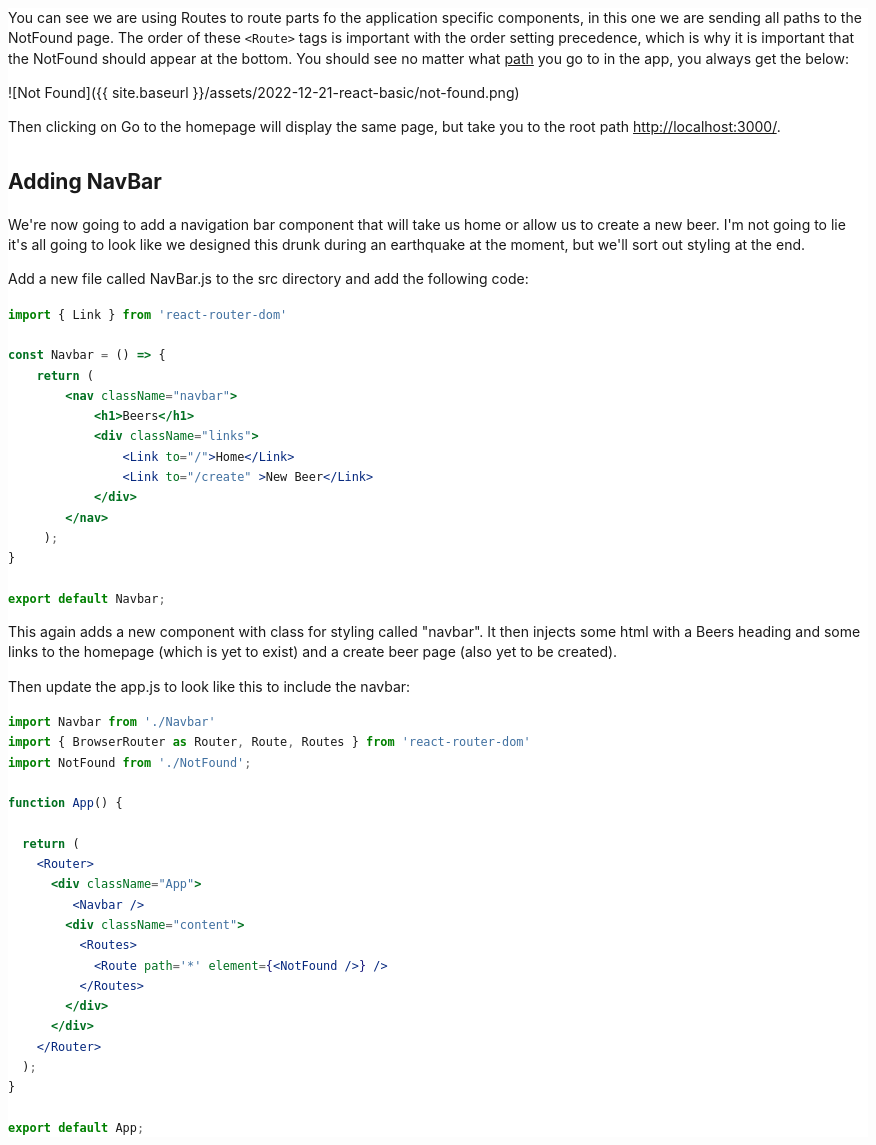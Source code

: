 You can see we are using Routes to route parts fo the application specific components, in this one we are sending all paths to the NotFound page. The order of these ```<Route>``` tags is important with the order setting precedence, which is why it is important that the NotFound should appear at the bottom. You should see no matter what [path](http://localhost:3000/drunk) you go to in the app, you always get the below:

![Not Found]({{ site.baseurl }}/assets/2022-12-21-react-basic/not-found.png)

Then clicking on Go to the homepage will display the same page, but take you to the root path [http://localhost:3000/](http://localhost:3000/).

## Adding NavBar

We're now going to add a navigation bar component that will take us home or allow us to create a new beer. I'm not going to lie it's all going to look like we designed this drunk during an earthquake at the moment, but we'll sort out styling at the end.

Add a new file called NavBar.js to the src directory and add the following code:

```jsx
import { Link } from 'react-router-dom'

const Navbar = () => {
    return ( 
        <nav className="navbar">
            <h1>Beers</h1>
            <div className="links">
                <Link to="/">Home</Link>
                <Link to="/create" >New Beer</Link>
            </div>
        </nav>
     );
}
 
export default Navbar;
```

This again adds a new component with class for styling called "navbar". It then injects some html with a Beers heading and some links to the homepage (which is yet to exist) and a create beer page (also yet to be created).

Then update the app.js to look like this to include the navbar:

```jsx
import Navbar from './Navbar'
import { BrowserRouter as Router, Route, Routes } from 'react-router-dom'
import NotFound from './NotFound';

function App() {

  return (
    <Router>
      <div className="App">
         <Navbar />
        <div className="content">
          <Routes>
            <Route path='*' element={<NotFound />} />
          </Routes>
        </div>
      </div>
    </Router>
  );
}

export default App;
```
